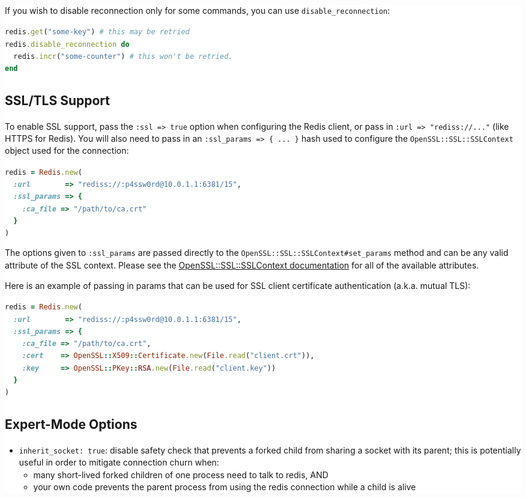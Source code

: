 If you wish to disable reconnection only for some commands, you can use
`disable_reconnection`:

```ruby
redis.get("some-key") # this may be retried
redis.disable_reconnection do
  redis.incr("some-counter") # this won't be retried.
end
```

## SSL/TLS Support

To enable SSL support, pass the `:ssl => true` option when configuring the
Redis client, or pass in `:url => "rediss://..."` (like HTTPS for Redis).
You will also need to pass in an `:ssl_params => { ... }` hash used to
configure the `OpenSSL::SSL::SSLContext` object used for the connection:

```ruby
redis = Redis.new(
  :url        => "rediss://:p4ssw0rd@10.0.1.1:6381/15",
  :ssl_params => {
    :ca_file => "/path/to/ca.crt"
  }
)
```

The options given to `:ssl_params` are passed directly to the
`OpenSSL::SSL::SSLContext#set_params` method and can be any valid attribute
of the SSL context. Please see the [OpenSSL::SSL::SSLContext documentation]
for all of the available attributes.

Here is an example of passing in params that can be used for SSL client
certificate authentication (a.k.a. mutual TLS):

```ruby
redis = Redis.new(
  :url        => "rediss://:p4ssw0rd@10.0.1.1:6381/15",
  :ssl_params => {
    :ca_file => "/path/to/ca.crt",
    :cert    => OpenSSL::X509::Certificate.new(File.read("client.crt")),
    :key     => OpenSSL::PKey::RSA.new(File.read("client.key"))
  }
)
```

[OpenSSL::SSL::SSLContext documentation]: http://ruby-doc.org/stdlib-2.5.0/libdoc/openssl/rdoc/OpenSSL/SSL/SSLContext.html

## Expert-Mode Options

 - `inherit_socket: true`: disable safety check that prevents a forked child
   from sharing a socket with its parent; this is potentially useful in order to mitigate connection churn when:
    - many short-lived forked children of one process need to talk
      to redis, AND
    - your own code prevents the parent process from using the redis
      connection while a child is alive


[inchpages-image]:  https://inch-ci.org/github/redis/redis-rb.svg
[inchpages-link]:   https://inch-ci.org/github/redis/redis-rb
[redis-commands]:   https://redis.io/commands
[redis-home]:       https://redis.io
[redis-url]:        http://www.iana.org/assignments/uri-schemes/prov/redis
[gh-actions-image]: https://github.com/redis/redis-rb/workflows/Test/badge.svg
[gh-actions-link]:  https://github.com/redis/redis-rb/actions
[rubydoc]:          http://www.rubydoc.info/gems/redis
